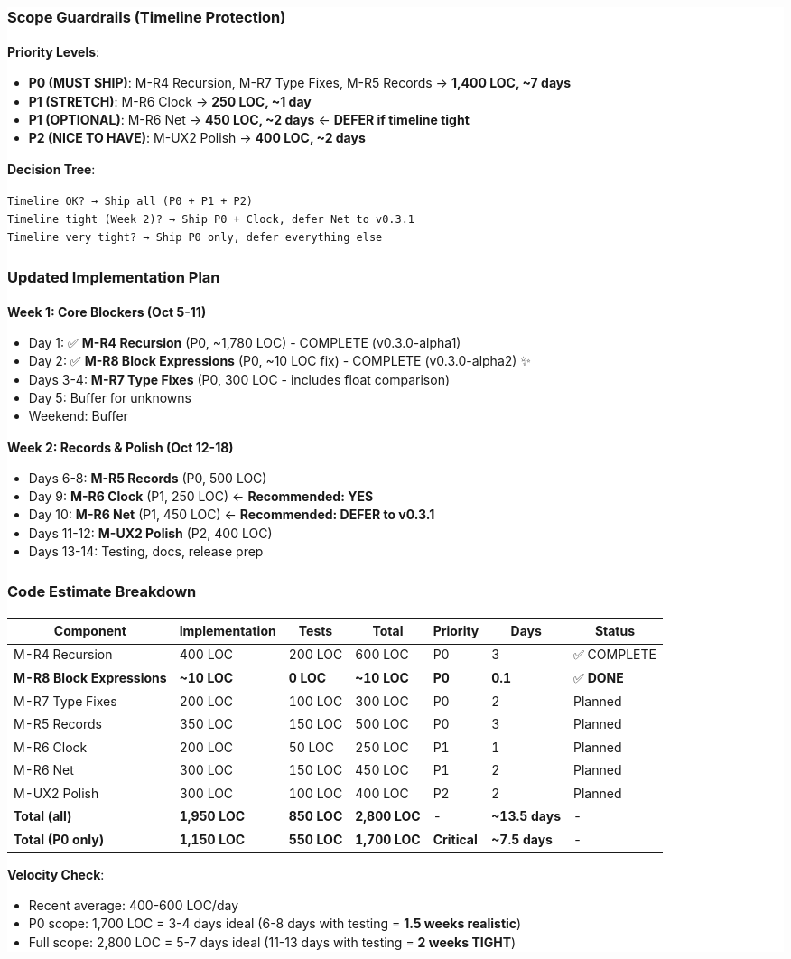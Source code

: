 ### Scope Guardrails (Timeline Protection)

**Priority Levels**:
- **P0 (MUST SHIP)**: M-R4 Recursion, M-R7 Type Fixes, M-R5 Records → **1,400 LOC, ~7 days**
- **P1 (STRETCH)**: M-R6 Clock → **250 LOC, ~1 day**
- **P1 (OPTIONAL)**: M-R6 Net → **450 LOC, ~2 days** ← **DEFER if timeline tight**
- **P2 (NICE TO HAVE)**: M-UX2 Polish → **400 LOC, ~2 days**

**Decision Tree**:
```
Timeline OK? → Ship all (P0 + P1 + P2)
Timeline tight (Week 2)? → Ship P0 + Clock, defer Net to v0.3.1
Timeline very tight? → Ship P0 only, defer everything else
```

### Updated Implementation Plan

**Week 1: Core Blockers (Oct 5-11)**
- Day 1: ✅ **M-R4 Recursion** (P0, ~1,780 LOC) - COMPLETE (v0.3.0-alpha1)
- Day 2: ✅ **M-R8 Block Expressions** (P0, ~10 LOC fix) - COMPLETE (v0.3.0-alpha2) ✨
- Days 3-4: **M-R7 Type Fixes** (P0, 300 LOC - includes float comparison)
- Day 5: Buffer for unknowns
- Weekend: Buffer

**Week 2: Records & Polish (Oct 12-18)**
- Days 6-8: **M-R5 Records** (P0, 500 LOC)
- Day 9: **M-R6 Clock** (P1, 250 LOC) ← **Recommended: YES**
- Day 10: **M-R6 Net** (P1, 450 LOC) ← **Recommended: DEFER to v0.3.1**
- Days 11-12: **M-UX2 Polish** (P2, 400 LOC)
- Days 13-14: Testing, docs, release prep

### Code Estimate Breakdown

| Component | Implementation | Tests | Total | Priority | Days | Status |
|-----------|----------------|-------|-------|----------|------|--------|
| M-R4 Recursion | 400 LOC | 200 LOC | 600 LOC | P0 | 3 | ✅ COMPLETE |
| **M-R8 Block Expressions** | **~10 LOC** | **0 LOC** | **~10 LOC** | **P0** | **0.1** | ✅ **DONE** |
| M-R7 Type Fixes | 200 LOC | 100 LOC | 300 LOC | P0 | 2 | Planned |
| M-R5 Records | 350 LOC | 150 LOC | 500 LOC | P0 | 3 | Planned |
| M-R6 Clock | 200 LOC | 50 LOC | 250 LOC | P1 | 1 | Planned |
| M-R6 Net | 300 LOC | 150 LOC | 450 LOC | P1 | 2 | Planned |
| M-UX2 Polish | 300 LOC | 100 LOC | 400 LOC | P2 | 2 | Planned |
| **Total (all)** | **1,950 LOC** | **850 LOC** | **2,800 LOC** | - | **~13.5 days** | - |
| **Total (P0 only)** | **1,150 LOC** | **550 LOC** | **1,700 LOC** | **Critical** | **~7.5 days** | - |

**Velocity Check**:
- Recent average: 400-600 LOC/day
- P0 scope: 1,700 LOC = 3-4 days ideal (6-8 days with testing = **1.5 weeks realistic**)
- Full scope: 2,800 LOC = 5-7 days ideal (11-13 days with testing = **2 weeks TIGHT**)
